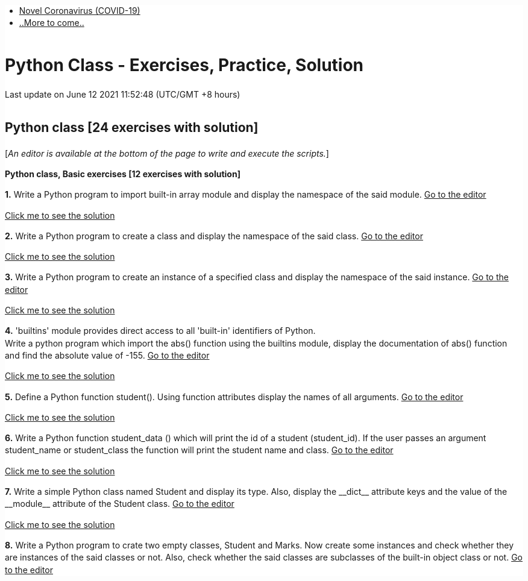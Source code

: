 - [Novel Coronavirus (COVID-19)](/python-exercises/project/covid-19/index.php)
- [..More to come..]()

# Python Class - Exercises, Practice, Solution

Last update on June 12 2021 11:52:48 (UTC/GMT +8 hours)

<span class="underline"></span>

<span class="underline"></span>

## Python class \[24 exercises with solution\]

\[_An editor is available at the bottom of the page to write and execute the scripts._\]

**Python class, Basic exercises \[12 exercises with solution\]**

**1.** Write a Python program to import built-in array module and display the namespace of the said module. [Go to the editor](#EDITOR)

[Click me to see the solution](python-class-basic-1-exercise-1.php)

**2.** Write a Python program to create a class and display the namespace of the said class. [Go to the editor](#EDITOR)

[Click me to see the solution](python-class-basic-1-exercise-2.php)

**3.** Write a Python program to create an instance of a specified class and display the namespace of the said instance. [Go to the editor](#EDITOR)

[Click me to see the solution](python-class-basic-1-exercise-3.php)

**4.** 'builtins' module provides direct access to all 'built-in' identifiers of Python.  
Write a python program which import the abs() function using the builtins module, display the documentation of abs() function and find the absolute value of -155. [Go to the editor](#EDITOR)

[Click me to see the solution](python-class-basic-1-exercise-4.php)

**5.** Define a Python function student(). Using function attributes display the names of all arguments. [Go to the editor](#EDITOR)

[Click me to see the solution](python-class-basic-1-exercise-5.php)

**6.** Write a Python function student_data () which will print the id of a student (student_id). If the user passes an argument student_name or student_class the function will print the student name and class. [Go to the editor](#EDITOR)

[Click me to see the solution](python-class-basic-1-exercise-6.php)

**7.** Write a simple Python class named Student and display its type. Also, display the \_\_dict\_\_ attribute keys and the value of the \_\_module\_\_ attribute of the Student class. [Go to the editor](#EDITOR)

[Click me to see the solution](python-class-basic-1-exercise-7.php)

**8.** Write a Python program to crate two empty classes, Student and Marks. Now create some instances and check whether they are instances of the said classes or not. Also, check whether the said classes are subclasses of the built-in object class or not. [Go to the editor](#EDITOR)
